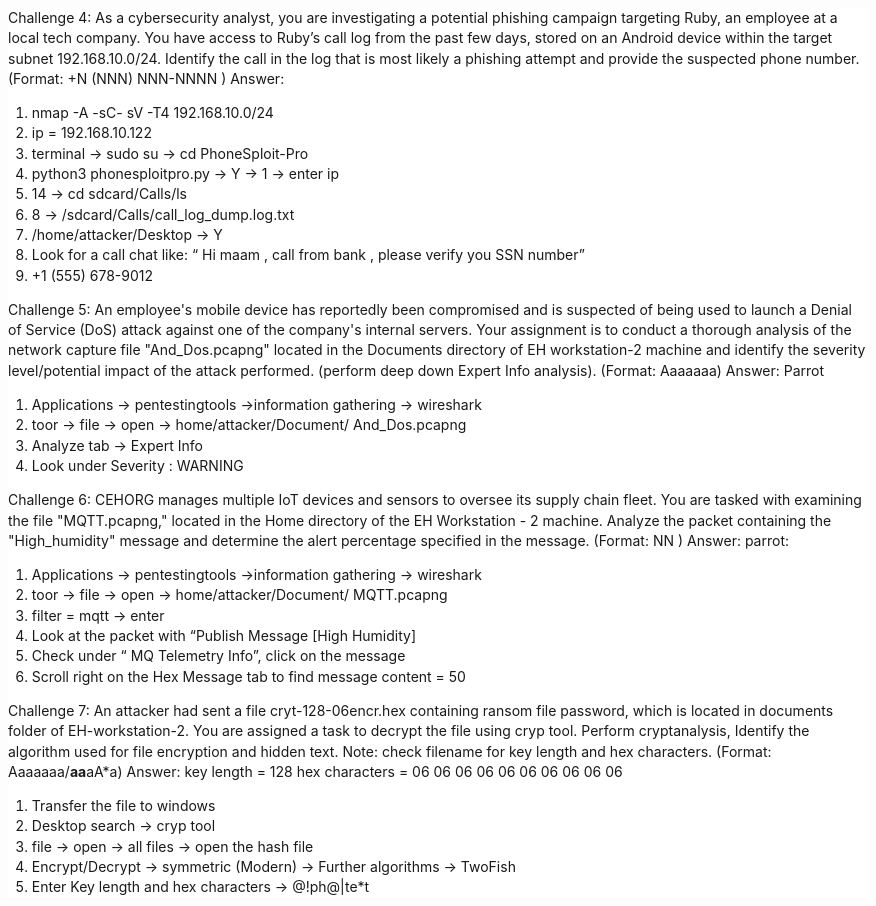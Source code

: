 
Challenge 4:
As a cybersecurity analyst, you are investigating a potential phishing campaign targeting Ruby, an employee at a local tech company. You have access to Ruby’s call log from the past few days, stored on an Android device within the target subnet 192.168.10.0/24. Identify the call in the log that is most likely a phishing attempt and provide the suspected phone number. (Format: +N (NNN) NNN-NNNN )
Answer:
1.	nmap -A -sC- sV -T4 192.168.10.0/24
2.	ip = 192.168.10.122
3.	terminal -> sudo su -> cd PhoneSploit-Pro
4.	python3 phonesploitpro.py -> Y -> 1 -> enter ip
5.	14 -> cd sdcard/Calls/ls
6.	8 -> /sdcard/Calls/call_log_dump.log.txt
7.	/home/attacker/Desktop -> Y
8.	Look for a call chat like: “ Hi maam , call from bank , please verify you SSN number”
9.	+1 (555) 678-9012

Challenge 5:
An employee's mobile device has reportedly been compromised and is suspected of being used to launch a Denial of Service (DoS) attack against one of the company's internal servers. Your assignment is to conduct a thorough analysis of the network capture file "And_Dos.pcapng" located in the Documents directory of EH workstation-2 machine and identify the severity level/potential impact of the attack performed. (perform deep down Expert Info analysis). (Format: Aaaaaaa)
Answer: Parrot
1.	Applications -> pentestingtools ->information gathering -> wireshark
2.	toor -> file -> open -> home/attacker/Document/ And_Dos.pcapng
3.	Analyze tab -> Expert Info
4.	Look under Severity : WARNING


Challenge 6:
CEHORG manages multiple IoT devices and sensors to oversee its supply chain fleet. You are tasked with examining the file "MQTT.pcapng," located in the Home directory of the EH Workstation - 2 machine. Analyze the packet containing the "High_humidity" message and determine the alert percentage specified in the message. (Format: NN )
Answer:
parrot:
1.	Applications -> pentestingtools ->information gathering -> wireshark
2.	toor -> file -> open -> home/attacker/Document/ MQTT.pcapng
3.	filter = mqtt -> enter
4.	Look at the packet with “Publish Message [High Humidity]
5.	Check under “ MQ Telemetry Info”, click on the message
6.	Scroll right on the Hex Message tab to find message content = 50

Challenge 7:
An attacker had sent a file cryt-128-06encr.hex containing ransom file password, which is located in documents folder of EH-workstation-2. You are assigned a task to decrypt the file using cryp tool. Perform cryptanalysis, Identify the algorithm used for file encryption and hidden text. Note: check filename for key length and hex characters. (Format: Aaaaaaa/**aa**aA*a)
Answer: 
key length = 128
hex characters = 06 06 06 06 06 06 06 06 06 06
1.	Transfer the file to windows
2.	Desktop search -> cryp tool
3.	file -> open -> all files -> open the hash file
4.	Encrypt/Decrypt -> symmetric (Modern) -> Further algorithms -> TwoFish
5.	Enter Key length and hex characters -> @!ph@|te*t
